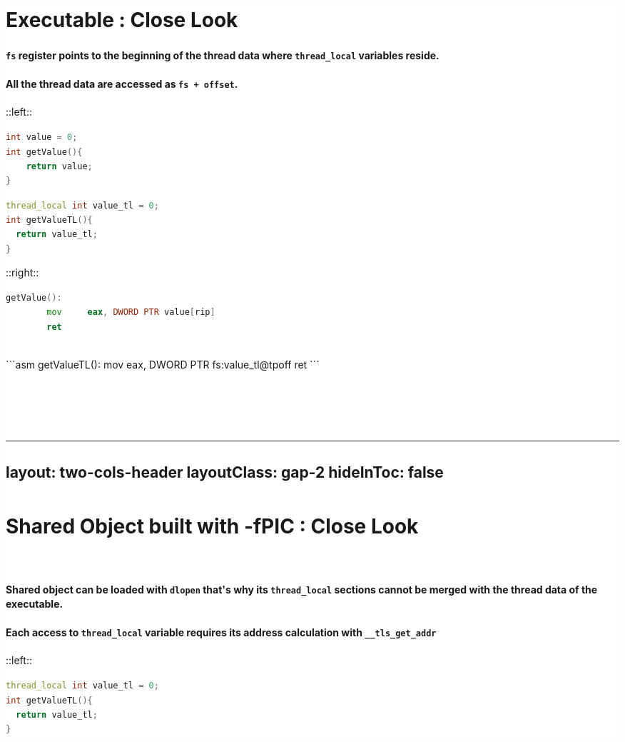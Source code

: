 # Executable : Close Look

#### `fs` register points to the beginning of the thread data where `thread_local` variables reside.  
#### All the thread data are accessed as `fs + offset`. 

::left::
```cpp
int value = 0;
int getValue(){
    return value;
}
```
```cpp
thread_local int value_tl = 0;
int getValueTL(){
  return value_tl;
}
```

::right::
```asm
getValue():
        mov     eax, DWORD PTR value[rip]
        ret
```
<br>
```asm        
getValueTL():
        mov     eax, DWORD PTR fs:value_tl@tpoff
        ret
```
<br>
<br>
<br>
<br>
<br>

---
layout: two-cols-header
layoutClass: gap-2
hideInToc: false
---

# Shared Object built with -fPIC : Close Look

<br>

#### Shared object can be loaded with `dlopen` that's why its `thread_local` sections cannot be merged with the thread data of the executable.
#### Each access to `thread_local` variable requires its address calculation with `__tls_get_addr`
::left::
```cpp
thread_local int value_tl = 0;
int getValueTL(){
  return value_tl;
}
```
